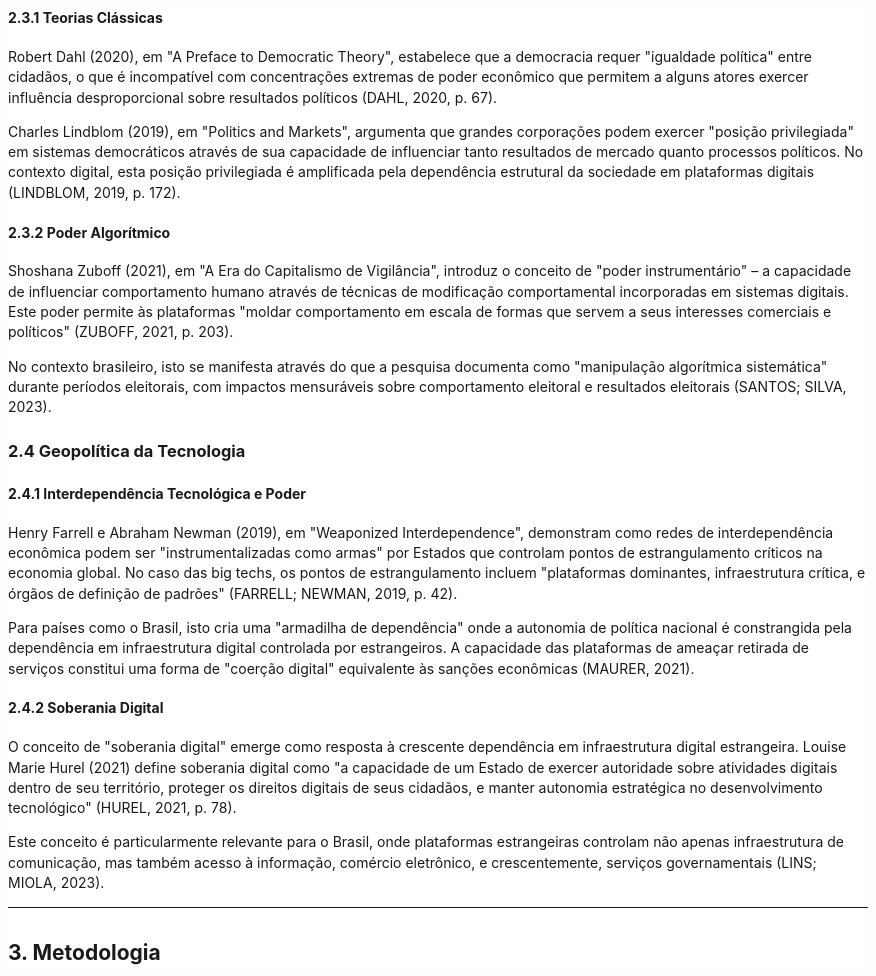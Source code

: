 #### 2.3.1 Teorias Clássicas

Robert Dahl (2020), em "A Preface to Democratic Theory", estabelece que a democracia requer "igualdade política" entre cidadãos, o que é incompatível com concentrações extremas de poder econômico que permitem a alguns atores exercer influência desproporcional sobre resultados políticos (DAHL, 2020, p. 67).

Charles Lindblom (2019), em "Politics and Markets", argumenta que grandes corporações podem exercer "posição privilegiada" em sistemas democráticos através de sua capacidade de influenciar tanto resultados de mercado quanto processos políticos. No contexto digital, esta posição privilegiada é amplificada pela dependência estrutural da sociedade em plataformas digitais (LINDBLOM, 2019, p. 172).

#### 2.3.2 Poder Algorítmico

Shoshana Zuboff (2021), em "A Era do Capitalismo de Vigilância", introduz o conceito de "poder instrumentário" – a capacidade de influenciar comportamento humano através de técnicas de modificação comportamental incorporadas em sistemas digitais. Este poder permite às plataformas "moldar comportamento em escala de formas que servem a seus interesses comerciais e políticos" (ZUBOFF, 2021, p. 203).

No contexto brasileiro, isto se manifesta através do que a pesquisa documenta como "manipulação algorítmica sistemática" durante períodos eleitorais, com impactos mensuráveis sobre comportamento eleitoral e resultados eleitorais (SANTOS; SILVA, 2023).

### 2.4 Geopolítica da Tecnologia

#### 2.4.1 Interdependência Tecnológica e Poder

Henry Farrell e Abraham Newman (2019), em "Weaponized Interdependence", demonstram como redes de interdependência econômica podem ser "instrumentalizadas como armas" por Estados que controlam pontos de estrangulamento críticos na economia global. No caso das big techs, os pontos de estrangulamento incluem "plataformas dominantes, infraestrutura crítica, e órgãos de definição de padrões" (FARRELL; NEWMAN, 2019, p. 42).

Para países como o Brasil, isto cria uma "armadilha de dependência" onde a autonomia de política nacional é constrangida pela dependência em infraestrutura digital controlada por estrangeiros. A capacidade das plataformas de ameaçar retirada de serviços constitui uma forma de "coerção digital" equivalente às sanções econômicas (MAURER, 2021).

#### 2.4.2 Soberania Digital

O conceito de "soberania digital" emerge como resposta à crescente dependência em infraestrutura digital estrangeira. Louise Marie Hurel (2021) define soberania digital como "a capacidade de um Estado de exercer autoridade sobre atividades digitais dentro de seu território, proteger os direitos digitais de seus cidadãos, e manter autonomia estratégica no desenvolvimento tecnológico" (HUREL, 2021, p. 78).

Este conceito é particularmente relevante para o Brasil, onde plataformas estrangeiras controlam não apenas infraestrutura de comunicação, mas também acesso à informação, comércio eletrônico, e crescentemente, serviços governamentais (LINS; MIOLA, 2023).

---

## 3. Metodologia

